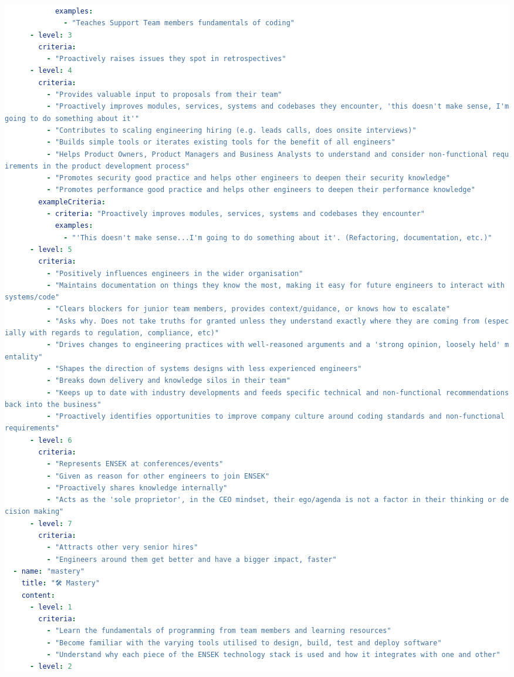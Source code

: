 ```yaml
            examples:
              - "Teaches Support Team members fundamentals of coding"
      - level: 3
        criteria:
          - "Proactively raises issues they spot in retrospectives"
      - level: 4
        criteria:
          - "Provides valuable input to proposals from their team"
          - "Proactively improves modules, services, systems and codebases they encounter, 'this doesn't make sense, I'm going to do something about it'"
          - "Contributes to scaling engineering hiring (e.g. leads calls, does onsite interviews)"
          - "Builds simple tools or iterates existing tools for the benefit of all engineers"
          - "Helps Product Owners, Product Managers and Business Analysts to understand and consider non-functional requirements in the product development process"
          - "Promotes security good practice and helps other engineers to deepen their security knowledge"
          - "Promotes performance good practice and helps other engineers to deepen their performance knowledge"
        exampleCriteria:
          - criteria: "Proactively improves modules, services, systems and codebases they encounter"
            examples:
              - "'This doesn't make sense...I'm going to do something about it'. (Refactoring, documentation, etc.)"
      - level: 5
        criteria:
          - "Positively influences engineers in the wider organisation"
          - "Maintains documentation on things they know the most, making it easy for future engineers to interact with systems/code"
          - "Clears blockers for junior team members, provides context/guidance, or knows how to escalate"
          - "Asks why. Does not take truths for granted unless they understand exactly where they are coming from (especially with regards to regulation, compliance, etc)"
          - "Drives changes to engineering practices with well-reasoned arguments and a 'strong opinion, loosely held' mentality"
          - "Shapes the direction of systems designs with less experienced engineers"
          - "Breaks down delivery and knowledge silos in their team"
          - "Keeps up to date with industry developments and feeds specific technical and non-functional recommendations back into the business"
          - "Proactively identifies opportunities to improve company culture around coding standards and non-functional requirements"
      - level: 6
        criteria:
          - "Represents ENSEK at conferences/events"
          - "Given as reason for other engineers to join ENSEK"
          - "Proactively shares knowledge internally"
          - "Acts as the 'sole proprietor', in the CEO mindset, their ego/agenda is not a factor in their thinking or decision making"
      - level: 7
        criteria:
          - "Attracts other very senior hires"
          - "Engineers around them get better and have a bigger impact, faster"
  - name: "mastery"
    title: "🛠️ Mastery"
    content:
      - level: 1
        criteria:
          - "Learn the fundamentals of programming from team members and learning resources"
          - "Become familiar with the varying tools utilised to design, build, test and deploy software"
          - "Understand why each piece of the ENSEK technology stack is used and how it integrates with one and other"
      - level: 2
```